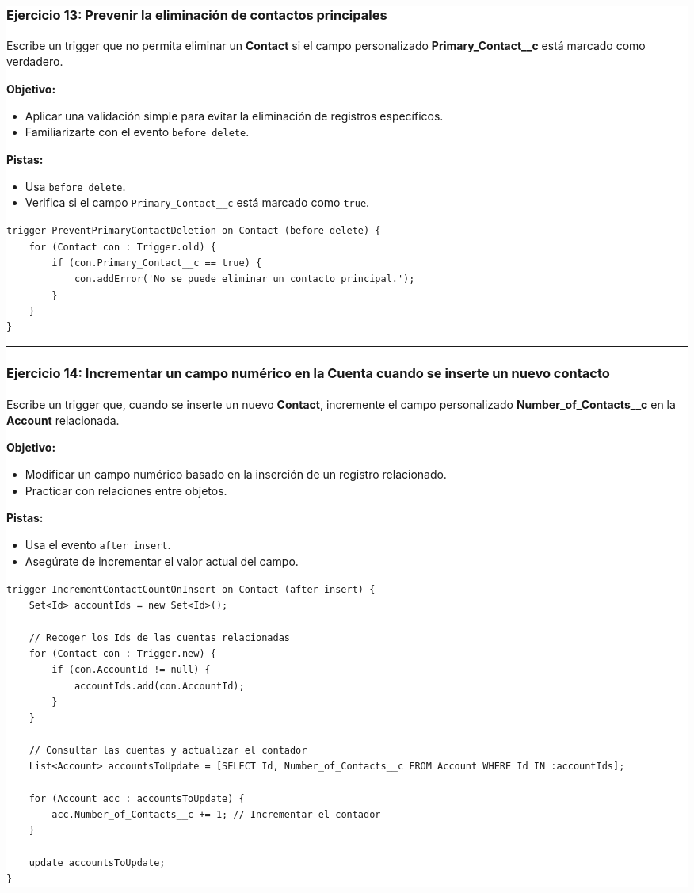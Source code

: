 
### **Ejercicio 13: Prevenir la eliminación de contactos principales**
Escribe un trigger que no permita eliminar un **Contact** si el campo personalizado **Primary_Contact__c** está marcado como verdadero.

**Objetivo:**
- Aplicar una validación simple para evitar la eliminación de registros específicos.
- Familiarizarte con el evento `before delete`.

**Pistas:**
- Usa `before delete`.
- Verifica si el campo `Primary_Contact__c` está marcado como `true`.

```apex
trigger PreventPrimaryContactDeletion on Contact (before delete) {
    for (Contact con : Trigger.old) {
        if (con.Primary_Contact__c == true) {
            con.addError('No se puede eliminar un contacto principal.');
        }
    }
}
```

---

### **Ejercicio 14: Incrementar un campo numérico en la Cuenta cuando se inserte un nuevo contacto**
Escribe un trigger que, cuando se inserte un nuevo **Contact**, incremente el campo personalizado **Number_of_Contacts__c** en la **Account** relacionada.

**Objetivo:**
- Modificar un campo numérico basado en la inserción de un registro relacionado.
- Practicar con relaciones entre objetos.

**Pistas:**
- Usa el evento `after insert`.
- Asegúrate de incrementar el valor actual del campo.

```apex
trigger IncrementContactCountOnInsert on Contact (after insert) {
    Set<Id> accountIds = new Set<Id>();
    
    // Recoger los Ids de las cuentas relacionadas
    for (Contact con : Trigger.new) {
        if (con.AccountId != null) {
            accountIds.add(con.AccountId);
        }
    }

    // Consultar las cuentas y actualizar el contador
    List<Account> accountsToUpdate = [SELECT Id, Number_of_Contacts__c FROM Account WHERE Id IN :accountIds];
    
    for (Account acc : accountsToUpdate) {
        acc.Number_of_Contacts__c += 1; // Incrementar el contador
    }

    update accountsToUpdate;
}
```
